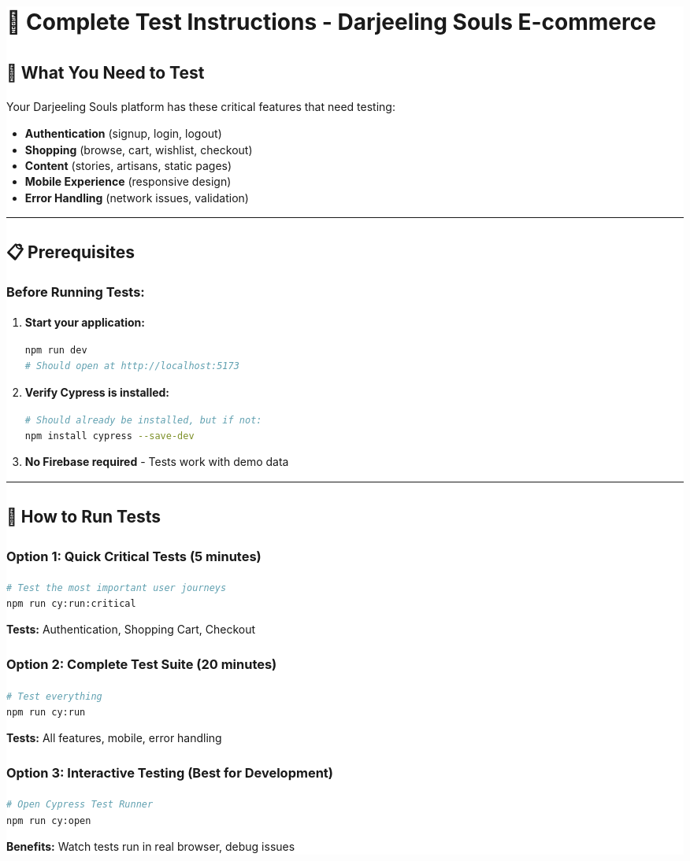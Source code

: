# 🧪 Complete Test Instructions - Darjeeling Souls E-commerce

## 🎯 **What You Need to Test**

Your Darjeeling Souls platform has these critical features that need testing:
- **Authentication** (signup, login, logout)
- **Shopping** (browse, cart, wishlist, checkout)
- **Content** (stories, artisans, static pages)
- **Mobile Experience** (responsive design)
- **Error Handling** (network issues, validation)

---

## 📋 **Prerequisites**

### **Before Running Tests:**
1. **Start your application:**
   ```bash
   npm run dev
   # Should open at http://localhost:5173
   ```

2. **Verify Cypress is installed:**
   ```bash
   # Should already be installed, but if not:
   npm install cypress --save-dev
   ```

3. **No Firebase required** - Tests work with demo data

---

## 🚀 **How to Run Tests**

### **Option 1: Quick Critical Tests (5 minutes)**
```bash
# Test the most important user journeys
npm run cy:run:critical
```
**Tests:** Authentication, Shopping Cart, Checkout

### **Option 2: Complete Test Suite (20 minutes)**
```bash
# Test everything
npm run cy:run
```
**Tests:** All features, mobile, error handling

### **Option 3: Interactive Testing (Best for Development)**
```bash
# Open Cypress Test Runner
npm run cy:open
```
**Benefits:** Watch tests run in real browser, debug issues
